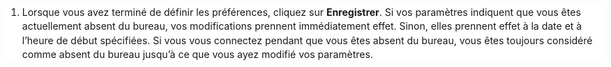 1. Lorsque vous avez terminé de définir les préférences, cliquez sur **Enregistrer**. Si vos paramètres indiquent que vous êtes actuellement absent du bureau, vos modifications prennent immédiatement effet. Sinon, elles prennent effet à la date et à l’heure de début spécifiées. Si vous vous connectez pendant que vous êtes absent du bureau, vous êtes toujours considéré comme absent du bureau jusqu’à ce que vous ayez modifié vos paramètres.
